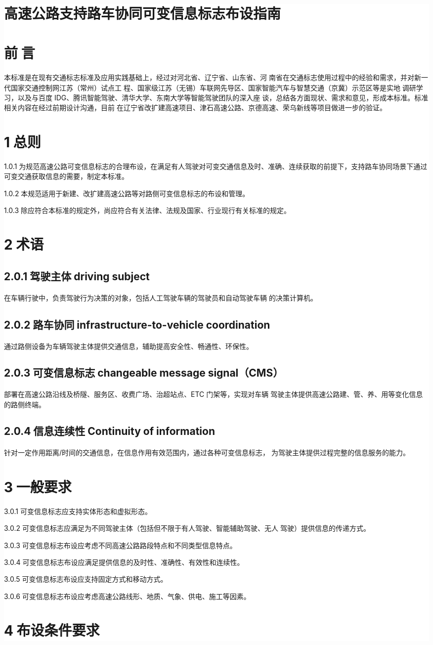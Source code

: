 # 高速公路支持路车协同可变信息标志布设指南

# 前 言

本标准是在现有交通标志标准及应用实践基础上，经过对河北省、辽宁省、山东省、河 南省在交通标志使用过程中的经验和需求，并对新一代国家交通控制网江苏（常州）试点工 程、国家级江苏（无锡）车联网先导区、国家智能汽车与智慧交通（京冀）示范区等是实地 调研学习，以及与百度 IDG、腾讯智能驾驶、清华大学、东南大学等智能驾驶团队的深入座 谈，总结各方面现状、需求和意见，形成本标准。标准相关内容在经过前期设计沟通，目前 在辽宁省改扩建高速项目、津石高速公路、京德高速、荣乌新线等项目做进一步的验证。

# 1 总则 

1.0.1 为规范高速公路可变信息标志的合理布设，在满足有人驾驶对可变交通信息及时、准确、连续获取的前提下，支持路车协同场景下通过可变交通获取信息的需要，制定本标准。

 1.0.2 本规范适用于新建、改扩建高速公路等对路侧可变信息标志的布设和管理。 

 1.0.3 除应符合本标准的规定外，尚应符合有关法律、法规及国家、行业现行有关标准的规定。

# 2 术语

## 2.0.1 驾驶主体 driving subject  

在车辆行驶中，负责驾驶行为决策的对象，包括人工驾驶车辆的驾驶员和自动驾驶车辆 的决策计算机。 

## 2.0.2 路车协同 infrastructure-to-vehicle coordination  

通过路侧设备为车辆驾驶主体提供交通信息，辅助提高安全性、畅通性、环保性。 

## 2.0.3 可变信息标志 changeable message signal（CMS） 

部署在高速公路沿线及桥隧、服务区、收费广场、治超站点、ETC 门架等，实现对车辆 驾驶主体提供高速公路建、管、养、用等变化信息的路侧终端。 

## 2.0.4 信息连续性 Continuity of information  

针对一定作用距离/时间的交通信息，在信息作用有效范围内，通过各种可变信息标志， 为驾驶主体提供过程完整的信息服务的能力。

# 3 一般要求 

3.0.1 可变信息标志应支持实体形态和虚拟形态。 

3.0.2 可变信息标志应满足为不同驾驶主体（包括但不限于有人驾驶、智能辅助驾驶、无人 驾驶）提供信息的传递方式。 

3.0.3 可变信息标志布设应考虑不同高速公路路段特点和不同类型信息特点。 

3.0.4 可变信息标志布设应满足提供信息的及时性、准确性、有效性和连续性。 

3.0.5 可变信息标志布设应支持固定方式和移动方式。 

3.0.6 可变信息标志布设应考虑高速公路线形、地质、气象、供电、施工等因素。

# 4 布设条件要求  
